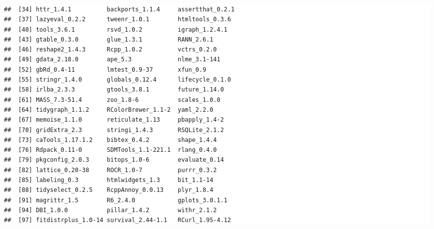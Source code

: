     ##  [34] httr_1.4.1          backports_1.1.4     assertthat_0.2.1   
    ##  [37] lazyeval_0.2.2      tweenr_1.0.1        htmltools_0.3.6    
    ##  [40] tools_3.6.1         rsvd_1.0.2          igraph_1.2.4.1     
    ##  [43] gtable_0.3.0        glue_1.3.1          RANN_2.6.1         
    ##  [46] reshape2_1.4.3      Rcpp_1.0.2          vctrs_0.2.0        
    ##  [49] gdata_2.18.0        ape_5.3             nlme_3.1-141       
    ##  [52] gbRd_0.4-11         lmtest_0.9-37       xfun_0.9           
    ##  [55] stringr_1.4.0       globals_0.12.4      lifecycle_0.1.0    
    ##  [58] irlba_2.3.3         gtools_3.8.1        future_1.14.0      
    ##  [61] MASS_7.3-51.4       zoo_1.8-6           scales_1.0.0       
    ##  [64] tidygraph_1.1.2     RColorBrewer_1.1-2  yaml_2.2.0         
    ##  [67] memoise_1.1.0       reticulate_1.13     pbapply_1.4-2      
    ##  [70] gridExtra_2.3       stringi_1.4.3       RSQLite_2.1.2      
    ##  [73] caTools_1.17.1.2    bibtex_0.4.2        shape_1.4.4        
    ##  [76] Rdpack_0.11-0       SDMTools_1.1-221.1  rlang_0.4.0        
    ##  [79] pkgconfig_2.0.3     bitops_1.0-6        evaluate_0.14      
    ##  [82] lattice_0.20-38     ROCR_1.0-7          purrr_0.3.2        
    ##  [85] labeling_0.3        htmlwidgets_1.3     bit_1.1-14         
    ##  [88] tidyselect_0.2.5    RcppAnnoy_0.0.13    plyr_1.8.4         
    ##  [91] magrittr_1.5        R6_2.4.0            gplots_3.0.1.1     
    ##  [94] DBI_1.0.0           pillar_1.4.2        withr_2.1.2        
    ##  [97] fitdistrplus_1.0-14 survival_2.44-1.1   RCurl_1.95-4.12    